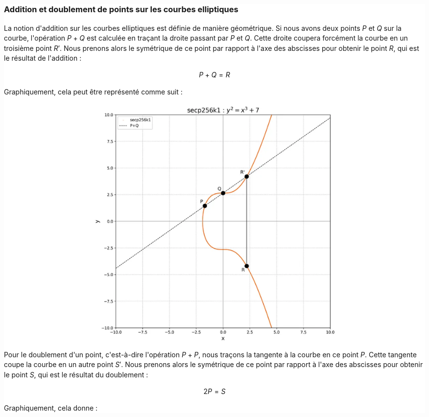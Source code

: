 ### Addition et doublement de points sur les courbes elliptiques

La notion d'addition sur les courbes elliptiques est définie de manière géométrique. Si nous avons deux points $P$ et $Q$ sur la courbe, l'opération $P + Q$ est calculée en traçant la droite passant par $P$ et $Q$. Cette droite coupera forcément la courbe en un troisième point $R'$. Nous prenons alors le symétrique de ce point par rapport à l'axe des abscisses pour obtenir le point $R$, qui est le résultat de l'addition :

$$
P + Q = R
$$

Graphiquement, cela peut être représenté comme suit :

![CYP201](assets/fr/019.webp)

Pour le doublement d'un point, c'est-à-dire l'opération $P + P$, nous traçons la tangente à la courbe en ce point $P$. Cette tangente coupe la courbe en un autre point $S'$. Nous prenons alors le symétrique de ce point par rapport à l'axe des abscisses pour obtenir le point $S$, qui est le résultat du doublement :

$$
2P = S
$$

Graphiquement, cela donne :
